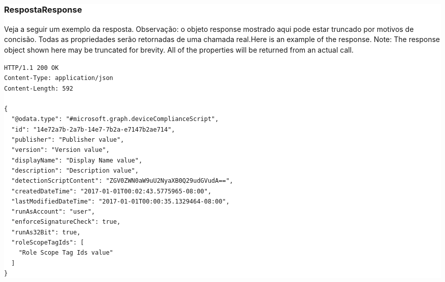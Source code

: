### <a name="response"></a><span data-ttu-id="27c55-177">Resposta</span><span class="sxs-lookup"><span data-stu-id="27c55-177">Response</span></span>
<span data-ttu-id="27c55-p105">Veja a seguir um exemplo da resposta. Observação: o objeto response mostrado aqui pode estar truncado por motivos de concisão. Todas as propriedades serão retornadas de uma chamada real.</span><span class="sxs-lookup"><span data-stu-id="27c55-p105">Here is an example of the response. Note: The response object shown here may be truncated for brevity. All of the properties will be returned from an actual call.</span></span>
``` http
HTTP/1.1 200 OK
Content-Type: application/json
Content-Length: 592

{
  "@odata.type": "#microsoft.graph.deviceComplianceScript",
  "id": "14e72a7b-2a7b-14e7-7b2a-e7147b2ae714",
  "publisher": "Publisher value",
  "version": "Version value",
  "displayName": "Display Name value",
  "description": "Description value",
  "detectionScriptContent": "ZGV0ZWN0aW9uU2NyaXB0Q29udGVudA==",
  "createdDateTime": "2017-01-01T00:02:43.5775965-08:00",
  "lastModifiedDateTime": "2017-01-01T00:00:35.1329464-08:00",
  "runAsAccount": "user",
  "enforceSignatureCheck": true,
  "runAs32Bit": true,
  "roleScopeTagIds": [
    "Role Scope Tag Ids value"
  ]
}
```





